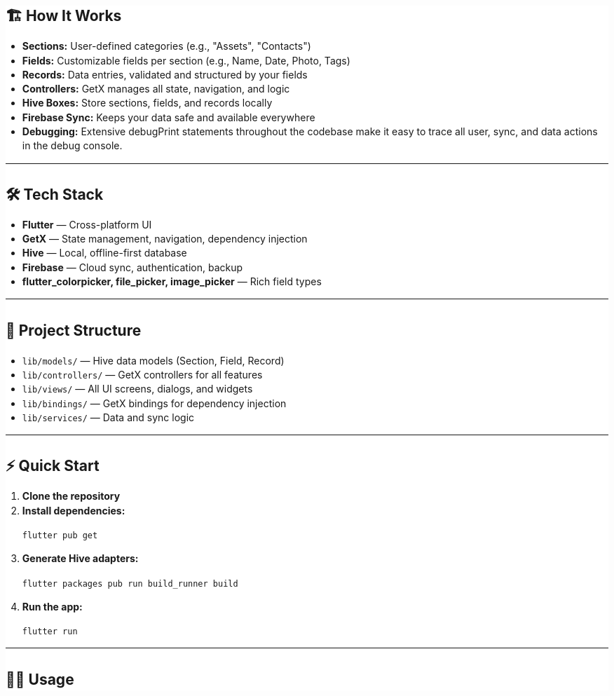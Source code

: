 
## 🏗️ How It Works

- **Sections:** User-defined categories (e.g., "Assets", "Contacts")
- **Fields:** Customizable fields per section (e.g., Name, Date, Photo, Tags)
- **Records:** Data entries, validated and structured by your fields
- **Controllers:** GetX manages all state, navigation, and logic
- **Hive Boxes:** Store sections, fields, and records locally
- **Firebase Sync:** Keeps your data safe and available everywhere
- **Debugging:** Extensive debugPrint statements throughout the codebase make it easy to trace all user, sync, and data actions in the debug console.

---

## 🛠️ Tech Stack

- **Flutter** — Cross-platform UI
- **GetX** — State management, navigation, dependency injection
- **Hive** — Local, offline-first database
- **Firebase** — Cloud sync, authentication, backup
- **flutter_colorpicker, file_picker, image_picker** — Rich field types

---

## 📁 Project Structure

- `lib/models/` — Hive data models (Section, Field, Record)
- `lib/controllers/` — GetX controllers for all features
- `lib/views/` — All UI screens, dialogs, and widgets
- `lib/bindings/` — GetX bindings for dependency injection
- `lib/services/` — Data and sync logic

---

## ⚡ Quick Start

1. **Clone the repository**
2. **Install dependencies:**
   ```sh
   flutter pub get
   ```
3. **Generate Hive adapters:**
   ```sh
   flutter packages pub run build_runner build
   ```
4. **Run the app:**
   ```sh
   flutter run
   ```

---

## 🧑‍💻 Usage
